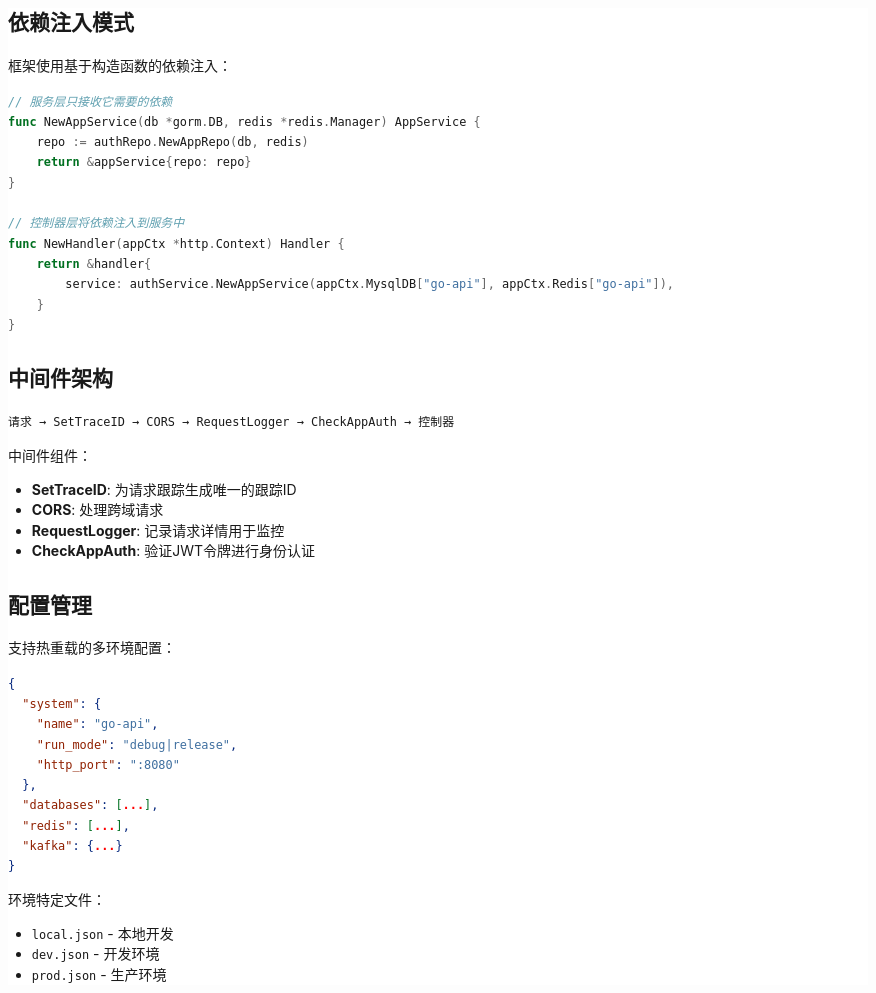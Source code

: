 ## 依赖注入模式

框架使用基于构造函数的依赖注入：

```go
// 服务层只接收它需要的依赖
func NewAppService(db *gorm.DB, redis *redis.Manager) AppService {
    repo := authRepo.NewAppRepo(db, redis)
    return &appService{repo: repo}
}

// 控制器层将依赖注入到服务中
func NewHandler(appCtx *http.Context) Handler {
    return &handler{
        service: authService.NewAppService(appCtx.MysqlDB["go-api"], appCtx.Redis["go-api"]),
    }
}
```

## 中间件架构

```
请求 → SetTraceID → CORS → RequestLogger → CheckAppAuth → 控制器
```

中间件组件：
- **SetTraceID**: 为请求跟踪生成唯一的跟踪ID
- **CORS**: 处理跨域请求
- **RequestLogger**: 记录请求详情用于监控
- **CheckAppAuth**: 验证JWT令牌进行身份认证

## 配置管理

支持热重载的多环境配置：

```json
{
  "system": {
    "name": "go-api",
    "run_mode": "debug|release",
    "http_port": ":8080"
  },
  "databases": [...],
  "redis": [...],
  "kafka": {...}
}
```

环境特定文件：
- `local.json` - 本地开发
- `dev.json` - 开发环境
- `prod.json` - 生产环境
